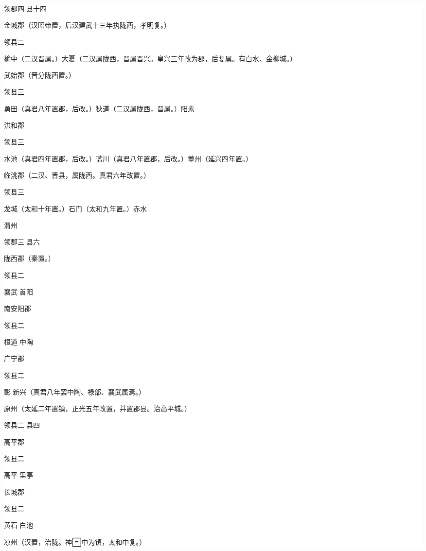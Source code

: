 领郡四 县十四

金城郡（汉昭帝置，后汉建武十三年执陇西，孝明复。）

领县二

榆中（二汉晋属。）大夏（二汉属陇西，晋属晋兴。皇兴三年改为郡，后复属。有白水、金柳城。）

武始郡（晋分陇西置。）

领县三

勇田（真君八年置郡，后改。）狄道（二汉属陇西，晋属。）阳素

洪和郡

领县三

水池（真君四年置郡，后改。）蓝川（真君八年置郡，后改。）蕈州（延兴四年置。）

临洮郡（二汉、晋县，属陇西。真君六年改置。）

领县三

龙城（太和十年置。）石门（太和九年置。）赤水

渭州

领郡三 县六

陇西郡（秦置。）

领县二

襄武 首阳

南安阳郡

领县二

桓道 中陶

广宁郡

领县二

彰 新兴（真君八年罢中陶、禄部、襄武属焉。）

原州（太延二年置镇，正光五年改置，并置郡县。治高平城。）

领县二 县四

高平郡

领县二

高平 里亭

长城郡

领县二

黄石 白池

凉州（汉置，治陇。神中为镇，太和中复。）
